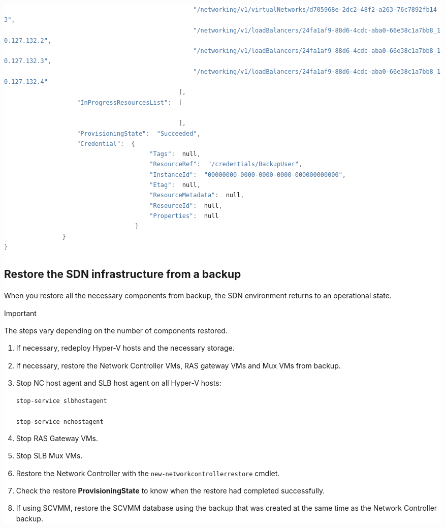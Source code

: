 ```Powershell
                                                    "/networking/v1/virtualNetworks/d705968e-2dc2-48f2-a263-76c7892fb143",
                                                    "/networking/v1/loadBalancers/24fa1af9-88d6-4cdc-aba0-66e38c1a7bb8_10.127.132.2",
                                                    "/networking/v1/loadBalancers/24fa1af9-88d6-4cdc-aba0-66e38c1a7bb8_10.127.132.3",
                                                    "/networking/v1/loadBalancers/24fa1af9-88d6-4cdc-aba0-66e38c1a7bb8_10.127.132.4"
                                                ],
                    "InProgressResourcesList":  [

                                                ],
                    "ProvisioningState":  "Succeeded",
                    "Credential":  {
                                        "Tags":  null,
                                        "ResourceRef":  "/credentials/BackupUser",
                                        "InstanceId":  "00000000-0000-0000-0000-000000000000",
                                        "Etag":  null,
                                        "ResourceMetadata":  null,
                                        "ResourceId":  null,
                                        "Properties":  null
                                    }
                }
}
```

## Restore the SDN infrastructure from a backup

When you restore all the necessary components from backup, the SDN environment returns to an operational state.  

>[!IMPORTANT]
>The steps vary depending on the number of components restored.


1. If necessary, redeploy Hyper-V hosts and the necessary storage.

2. If necessary, restore the Network Controller VMs, RAS gateway VMs and Mux VMs from backup. 

3. Stop NC host agent and SLB host agent on all Hyper-V hosts:

    ```
    stop-service slbhostagent

    stop-service nchostagent
    ```

4. Stop RAS Gateway VMs.

5. Stop SLB Mux VMs.

6. Restore the Network Controller with the `new-networkcontrollerrestore` cmdlet.

7. Check the restore **ProvisioningState** to know when the restore had completed successfully.

8. If using SCVMM, restore the SCVMM database using the backup that was created at the same time as the Network Controller backup.
